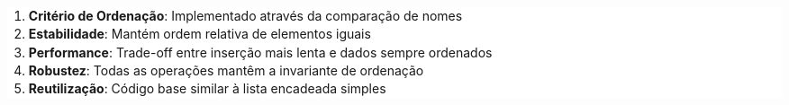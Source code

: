 1. **Critério de Ordenação**: Implementado através da comparação de nomes
2. **Estabilidade**: Mantém ordem relativa de elementos iguais
3. **Performance**: Trade-off entre inserção mais lenta e dados sempre ordenados
4. **Robustez**: Todas as operações mantêm a invariante de ordenação
5. **Reutilização**: Código base similar à lista encadeada simples
